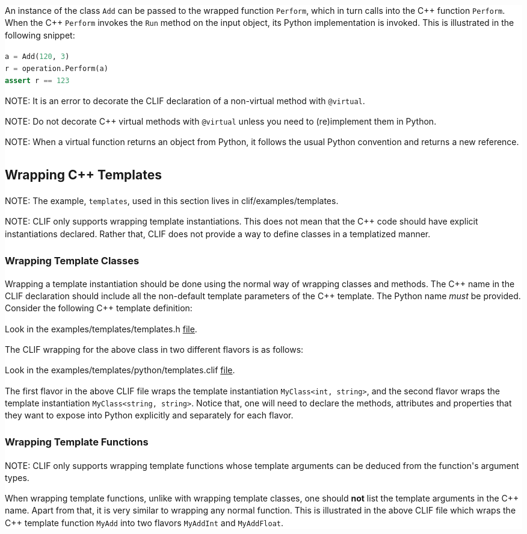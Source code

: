 An instance of the class `Add` can be passed to the wrapped function `Perform`,
which in turn calls into the C++ function `Perform`. When the C++ `Perform`
invokes the `Run` method on the input object, its Python implementation is
invoked. This is illustrated in the following snippet:

```python
a = Add(120, 3)
r = operation.Perform(a)
assert r == 123
```

NOTE: It is an error to decorate the CLIF declaration of a non-virtual method
with `@virtual`.

NOTE: Do not decorate C++ virtual methods with `@virtual` unless you need to
(re)implement them in Python.

NOTE: When a virtual function returns an object from Python, it follows the
usual Python convention and returns a new reference.

## Wrapping C++ Templates

NOTE: The example, `templates`, used in this section lives in
clif/examples/templates.

NOTE: CLIF only supports wrapping template instantiations. This does not mean
that the C++ code should have explicit instantiations declared. Rather that,
CLIF does not provide a way to define classes in a templatized manner.

### Wrapping Template Classes

Wrapping a template instantiation should be done using the normal way of
wrapping classes and methods. The C++ name in the CLIF declaration should
include all the non-default template parameters of the C++ template. The Python
name _must_ be provided. Consider the following C++ template definition:

Look in the examples/templates/templates.h [file](../../examples/templates/templates.h).

The CLIF wrapping for the above class in two different flavors is as follows:

Look in the examples/templates/python/templates.clif [file](../../examples/templates/python/templates.clif).

The first flavor in the above CLIF file wraps the template instantiation
`MyClass<int, string>`, and the second flavor wraps the template instantiation
`MyClass<string, string>`. Notice that, one will need to declare the
methods, attributes and properties that they want to expose into Python
explicitly and separately for each flavor.

### Wrapping Template Functions

NOTE: CLIF only supports wrapping template functions whose template arguments
can be deduced from the function's argument types.

When wrapping template functions, unlike with wrapping template classes, one
should __not__ list the template arguments in the C++ name. Apart from that, it
is very similar to wrapping any normal function. This is illustrated in the
above CLIF file which wraps the C++ template function `MyAdd` into two flavors
`MyAddInt` and `MyAddFloat`.
